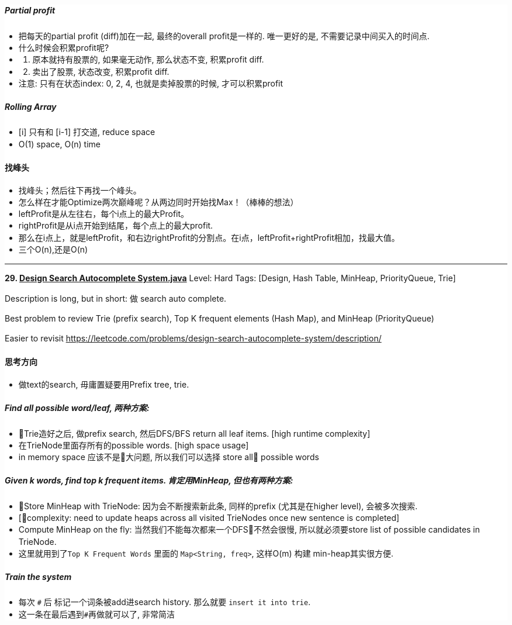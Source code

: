 ##### Partial profit
- 把每天的partial profit (diff)加在一起, 最终的overall profit是一样的. 唯一更好的是, 不需要记录中间买入的时间点.
- 什么时候会积累profit呢? 
- 1. 原本就持有股票的, 如果毫无动作, 那么状态不变, 积累profit diff. 
- 2. 卖出了股票, 状态改变, 积累profit diff.
- 注意: 只有在状态index: 0, 2, 4, 也就是卖掉股票的时候, 才可以积累profit

##### Rolling Array
- [i] 只有和 [i-1] 打交道, reduce space
- O(1) space, O(n) time

#### 找峰头
- 找峰头；然后往下再找一个峰头。
- 怎么样在才能Optimize两次巅峰呢？从两边同时开始找Max！（棒棒的想法）
- leftProfit是从左往右，每个i点上的最大Profit。
- rightProfit是从i点开始到结尾，每个点上的最大profit.
- 那么在i点上，就是leftProfit，和右边rightProfit的分割点。在i点，leftProfit+rightProfit相加，找最大值。
- 三个O(n),还是O(n)



---

**29. [Design Search Autocomplete System.java](https://github.com/awangdev/LintCode/blob/master/Java/Design%20Search%20Autocomplete%20System.java)**      Level: Hard      Tags: [Design, Hash Table, MinHeap, PriorityQueue, Trie]
      

Description is long, but in short: 做 search auto complete. 

Best problem to review Trie (prefix search), Top K frequent elements (Hash Map), and MinHeap (PriorityQueue)

Easier to revisit https://leetcode.com/problems/design-search-autocomplete-system/description/

#### 思考方向
- 做text的search, 毋庸置疑要用Prefix tree, trie.

##### Find all possible word/leaf, 两种方案:
- Trie造好之后, 做prefix search, 然后DFS/BFS return all leaf items. [high runtime complexity]
- 在TrieNode里面存所有的possible words. [high space usage]
- in memory space 应该不是大问题, 所以我们可以选择 store all possible words

##### Given k words, find top k frequent items. 肯定用MinHeap, 但也有两种方案:
- Store MinHeap with TrieNode: 因为会不断搜索新此条, 同样的prefix (尤其是在higher level), 会被多次搜索.
- [complexity: need to update heaps across all visited TrieNodes once new sentence is completed]
- Compute MinHeap on the fly: 当然我们不能每次都来一个DFS不然会很慢, 所以就必须要store list of possible candidates in TrieNode.
- 这里就用到了`Top K Frequent Words` 里面的 `Map<String, freq>`, 这样O(m) 构建 min-heap其实很方便.

##### Train the system
- 每次 `#` 后 标记一个词条被add进search history. 那么就要 `insert it into trie`.
- 这一条在最后遇到`#`再做就可以了, 非常简洁
